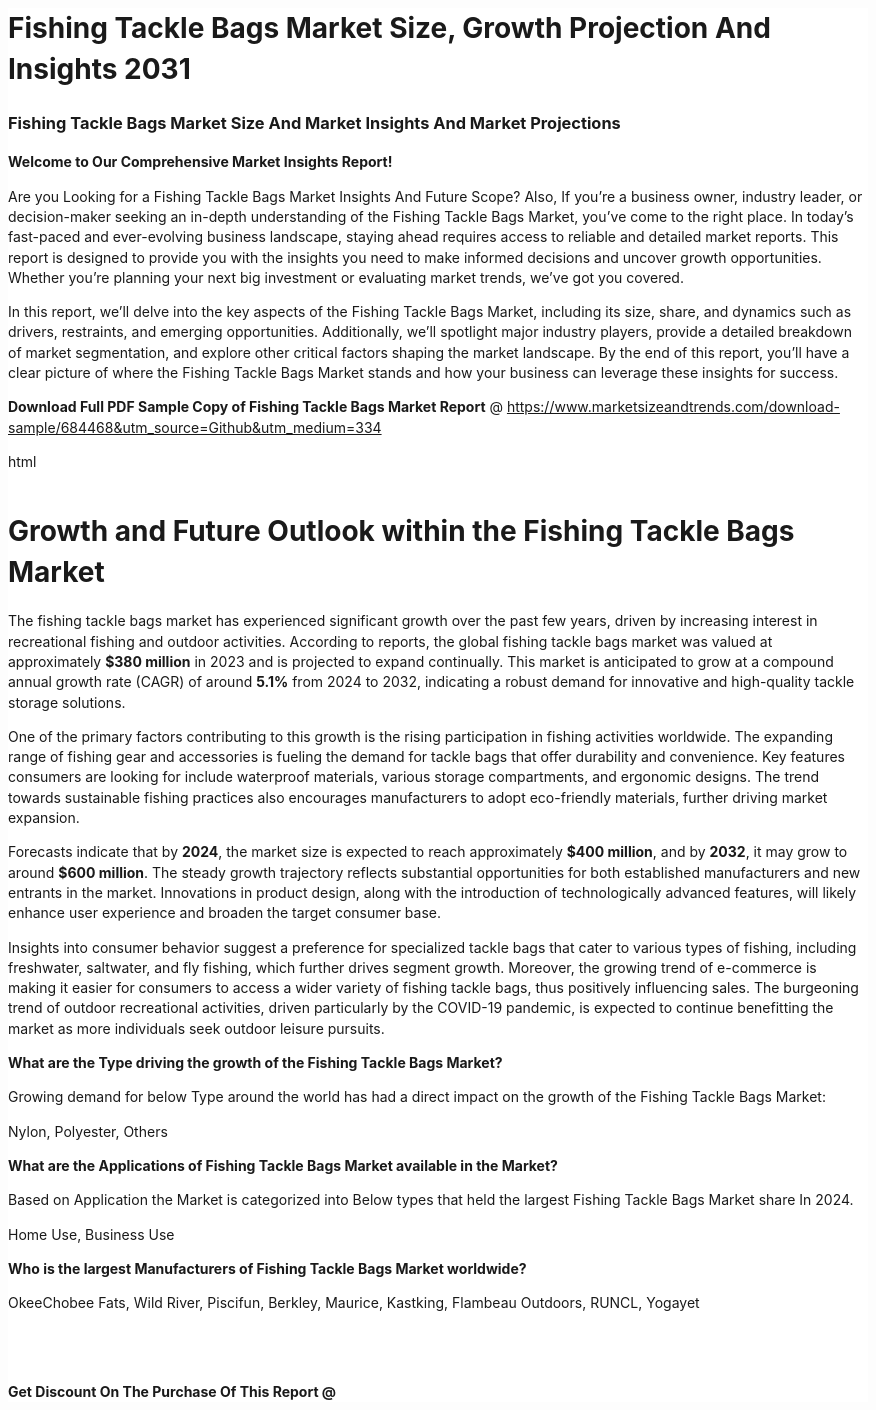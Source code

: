 <h1>Fishing Tackle Bags Market Size, Growth Projection And Insights 2031</h1><div class="" data-test-id=""><h3><span class="">Fishing Tackle Bags Market Size And Market Insights And Market Projections</span></h3></div><div class="" data-test-id=""><p><strong>Welcome to Our Comprehensive Market Insights Report!</strong></p><p>Are you Looking for a Fishing Tackle Bags Market Insights And Future Scope? Also, If you&rsquo;re a business owner, industry leader, or decision-maker seeking an in-depth understanding of the Fishing Tackle Bags Market, you&rsquo;ve come to the right place. In today&rsquo;s fast-paced and ever-evolving business landscape, staying ahead requires access to reliable and detailed market reports. This report is designed to provide you with the insights you need to make informed decisions and uncover growth opportunities. Whether you&rsquo;re planning your next big investment or evaluating market trends, we&rsquo;ve got you covered.</p><p>In this report, we&rsquo;ll delve into the key aspects of the Fishing Tackle Bags Market, including its size, share, and dynamics such as drivers, restraints, and emerging opportunities. Additionally, we&rsquo;ll spotlight major industry players, provide a detailed breakdown of market segmentation, and explore other critical factors shaping the market landscape. By the end of this report, you&rsquo;ll have a clear picture of where the Fishing Tackle Bags Market stands and how your business can leverage these insights for success.</p><p><strong>Download Full PDF Sample Copy of Fishing Tackle Bags Market Report</strong> @ <a href="https://www.marketsizeandtrends.com/download-sample/684468&utm_source=Github&utm_medium=334" target="_blank">https://www.marketsizeandtrends.com/download-sample/684468&utm_source=Github&utm_medium=334</a></p></div><div class="" data-test-id=""><p><span class="">html<!DOCTYPE html><html lang="en"><head> <meta charset="UTF-8"> <meta name="viewport" content="width=device-width, initial-scale=1.0"> <title>Fishing Tackle Bags Market Overview</title></head><body> <h1>Growth and Future Outlook within the Fishing Tackle Bags Market</h1> <p>The fishing tackle bags market has experienced significant growth over the past few years, driven by increasing interest in recreational fishing and outdoor activities. According to reports, the global fishing tackle bags market was valued at approximately <strong>$380 million</strong> in 2023 and is projected to expand continually. This market is anticipated to grow at a compound annual growth rate (CAGR) of around <strong>5.1%</strong> from 2024 to 2032, indicating a robust demand for innovative and high-quality tackle storage solutions.</p> <p>One of the primary factors contributing to this growth is the rising participation in fishing activities worldwide. The expanding range of fishing gear and accessories is fueling the demand for tackle bags that offer durability and convenience. Key features consumers are looking for include waterproof materials, various storage compartments, and ergonomic designs. The trend towards sustainable fishing practices also encourages manufacturers to adopt eco-friendly materials, further driving market expansion.</p> <p><strong></strong></p> <p>Forecasts indicate that by <strong>2024</strong>, the market size is expected to reach approximately <strong>$400 million</strong>, and by <strong>2032</strong>, it may grow to around <strong>$600 million</strong>. The steady growth trajectory reflects substantial opportunities for both established manufacturers and new entrants in the market. Innovations in product design, along with the introduction of technologically advanced features, will likely enhance user experience and broaden the target consumer base.</p> <p>Insights into consumer behavior suggest a preference for specialized tackle bags that cater to various types of fishing, including freshwater, saltwater, and fly fishing, which further drives segment growth. Moreover, the growing trend of e-commerce is making it easier for consumers to access a wider variety of fishing tackle bags, thus positively influencing sales. The burgeoning trend of outdoor recreational activities, driven particularly by the COVID-19 pandemic, is expected to continue benefitting the market as more individuals seek outdoor leisure pursuits.</p></body></html></span></p><p><strong><span class="">What are the&nbsp;Type driving the growth of the Fishing Tackle Bags Market?</span></strong></p></div><div class="" data-test-id=""><p><span class="">Growing demand for below Type around the world has had a direct impact on the growth of the Fishing Tackle Bags Market:</span></p></div><div class="" data-test-id=""><p>Nylon, Polyester, Others</p><p><span class=""><strong>What are the&nbsp;Applications&nbsp;of Fishing Tackle Bags Market available in the Market?</strong></span></p></div><div class="" data-test-id=""><p><span class="">Based on Application the Market is categorized into Below types that held the largest Fishing Tackle Bags Market share In 2024.</span></p></div><div class="" data-test-id=""><p><span class="">Home Use, Business Use</span></p><p><span class=""><strong>Who is the largest Manufacturers of Fishing Tackle Bags Market worldwide?</strong></span></p></div><div class="" data-test-id=""><p><span class="">OkeeChobee Fats, Wild River, Piscifun, Berkley, Maurice, Kastking, Flambeau Outdoors, RUNCL, Yogayet</span></p></div><div class="" data-test-id="">&nbsp;</div><div class="" data-test-id="">&nbsp;</div><div class="" data-test-id=""><p><span class=""><strong>Get Discount On The Purchase Of This Report @</strong>